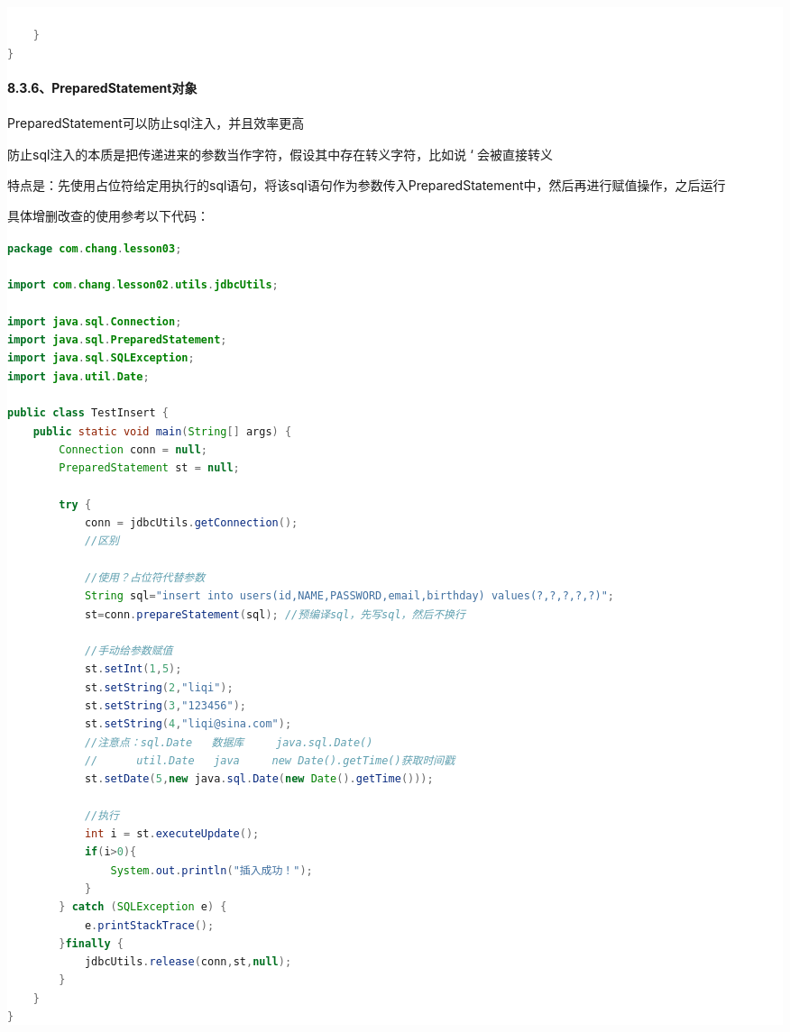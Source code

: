 ```java

    }
}
```

#### 8.3.6、PreparedStatement对象

PreparedStatement可以防止sql注入，并且效率更高

防止sql注入的本质是把传递进来的参数当作字符，假设其中存在转义字符，比如说 ‘ 会被直接转义

特点是：先使用占位符给定用执行的sql语句，将该sql语句作为参数传入PreparedStatement中，然后再进行赋值操作，之后运行

具体增删改查的使用参考以下代码：

```java
package com.chang.lesson03;

import com.chang.lesson02.utils.jdbcUtils;

import java.sql.Connection;
import java.sql.PreparedStatement;
import java.sql.SQLException;
import java.util.Date;

public class TestInsert {
    public static void main(String[] args) {
        Connection conn = null;
        PreparedStatement st = null;

        try {
            conn = jdbcUtils.getConnection();
            //区别

            //使用？占位符代替参数
            String sql="insert into users(id,NAME,PASSWORD,email,birthday) values(?,?,?,?,?)";
            st=conn.prepareStatement(sql); //预编译sql，先写sql，然后不换行

            //手动给参数赋值
            st.setInt(1,5);
            st.setString(2,"liqi");
            st.setString(3,"123456");
            st.setString(4,"liqi@sina.com");
            //注意点：sql.Date   数据库     java.sql.Date()
            //      util.Date   java     new Date().getTime()获取时间戳
            st.setDate(5,new java.sql.Date(new Date().getTime()));

            //执行
            int i = st.executeUpdate();
            if(i>0){
                System.out.println("插入成功！");
            }
        } catch (SQLException e) {
            e.printStackTrace();
        }finally {
            jdbcUtils.release(conn,st,null);
        }
    }
}
```
